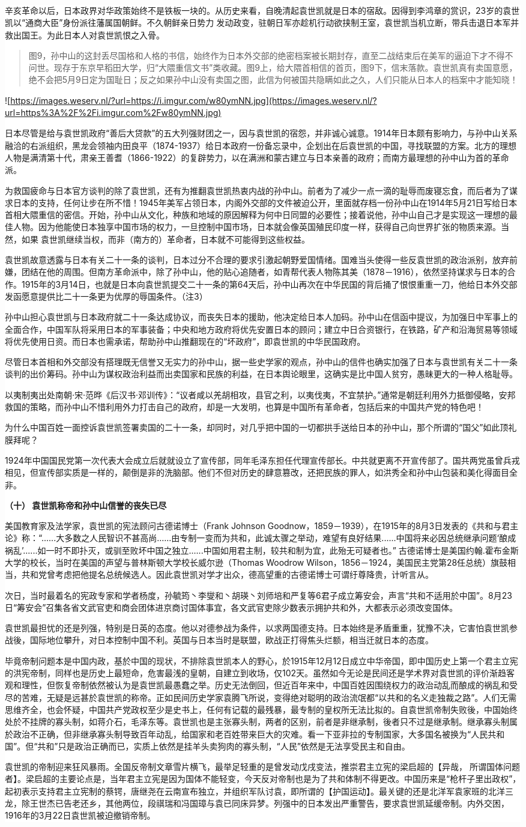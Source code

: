辛亥革命以后，日本政界对华政策始终不是铁板一块的。从历史来看，自晚清起袁世凯就是日本的宿敌。因得到李鸿章的赏识，23岁的袁世凯以“通商大臣”身份派往藩属国朝鲜。不久朝鲜亲日势力 发动政变，驻朝日军亦趁机行动欲挟制王室，袁世凯当机立断，带兵击退日本军并救出国王。为此日本人对袁世凯恨之入骨。  
  

> 图9，孙中山的这封丢尽国格和人格的书信，始终作为日本外交部的绝密档案被长期封存，直至二战结束后在美军的逼迫下才不得不问世。现存于东京早稻田大学，归“大隈重信文书”类收藏。图9上，给大隈首相信的首页，图9下，信末落款。袁世凯真有卖国意愿，绝不会把5月9日定为国耻日；反之如果孙中山没有卖国之图，此信为何被国共隐瞒如此之久，人们只能从日本人的档案中才能知晓！

  
  
![https://images.weserv.nl/?url=https://i.imgur.com/w80ymNN.jpg](https://images.weserv.nl/?url=https%3A%2F%2Fi.imgur.com%2Fw80ymNN.jpg)  
  
  
日本尽管是给与袁世凯政府“善后大贷款”的五大列强财团之一，因与袁世凯的宿怨，并非诚心诚意。1914年日本颇有影响力，与孙中山关系融洽的右派组织，黑龙会领袖内田良平（1874-1937）给日本政府一份备忘录中，企划出在后袁世凯的中国，寻找联盟的方案。北方的理想人物是满清第十代，肃亲王善耆（1866-1922）的复辟势力，以在满洲和蒙古建立与日本亲善的政府；而南方最理想的孙中山为首的革命派。  
  
为救国疲命与日本官方谈判的除了袁世凯，还有为推翻袁世凯热衷内战的孙中山。前者为了减少一点一滴的耻辱而废寝忘食，而后者为了谋求日本的支持，任何让步在所不惜！1945年美军占领日本，内阁外交部的文件被迫公开，里面就存档一份孙中山在1914年5月21日写给日本首相大隈重信的密信。开始，孙中山从文化，种族和地域的原因解释为何中日同盟的必要性；接着说他，孙中山自己才是实现这一理想的最佳人物。因为他能使日本独享中国市场的权力，一旦控制中国市场，日本就会像英国殖民印度一样，获得自己向世界扩张的物质来源。当然，如果 袁世凯继续当权，而非（南方的）革命者，日本就不可能得到这些权益。  
  
袁世凯故意透露与日本有关二十一条的谈判，日本过分不合理的要求引激起朝野爱国情绪。国难当头使得一些反袁世凯的政治派别，放弃前嫌，团结在他的周围。但南方革命派中，除了孙中山，他的贴心追随者，如青帮代表人物陈其美（1878－1916），依然坚持谋求与日本的合作。1915年的3月14日，也就是日本向袁世凯提交二十一条的第64天后，孙中山再次在中华民国的背后捅了恨恨重重一刀，他给日本外交部发函愿意提供比二十一条更为优厚的辱国条件。（注3）  
  
孙中山担心袁世凯与日本政府就二十一条达成协议，而丧失日本的援助，他决定给日本人加码。孙中山在信函中提议，为加强日中军事上的全面合作，中国军队将采用日本的军事装备；中央和地方政府将优先安置日本的顾问；建立中日合资银行，在铁路，矿产和沿海贸易等领域将优先使用日资。而日本也需承诺，帮助孙中山推翻现在的“坏政府”，即袁世凯的中华民国政府。  
  
尽管日本首相和外交部没有搭理既无信誉又无实力的孙中山，据一些史学家的观点，孙中山的信件也确实加强了日本与袁世凯有关二十一条谈判的出价筹码。孙中山为谋权政治利益而出卖国家和民族的利益，在日本舆论眼里，这确实是比中国人贫穷，愚昧更大的一种人格耻辱。  
  
以夷制夷出处南朝·宋·范晔《后汉书·邓训传》：“议者咸以羌胡相攻，县官之利，以夷伐夷，不宜禁护。”通常是朝廷利用外力抵御侵略，安邦救国的策略，而孙中山不惜利用外力打击自己的政府，却是一大发明，也算是中国所有革命者，包括后来的中国共产党的特色吧！  
  
为什么中国百姓一面控诉袁世凯签署卖国的二十一条，却同时，对几乎把中国的一切都拱手送给日本的孙中山，那个所谓的“国父”如此顶礼膜拜呢？  
  
1924年中国国民党第一次代表大会成立后就就设立了宣传部，同年毛泽东担任代理宣传部长。中共就更离不开宣传部了。国共两党虽曾兵戎相见，但宣传部实质是一样的，颠倒是非的洗脑部。他们不但对历史的肆意篡改，还把民族的罪人，如洪秀全和孙中山包装和美化得面目全非。  
  
  
**（十） 袁世凯称帝和孙中山信誉的丧失已尽**  
  
美国教育家及法学家，袁世凯的宪法顾问古德诺博士（Frank Johnson Goodnow，1859－1939），在1915年的8月3日发表的《共和与君主论》称：“......大多数之人民智识不甚高尚......由专制一变而为共和，此诚太骤之举动，难望有良好结果......中国将来必因总统继承问题‘酿成祸乱’......如一时不即扑灭，或驯至败坏中国之独立......中国如用君主制，较共和制为宜，此殆无可疑者也。” 古德诺博士是美国约翰.霍布金斯大学的校长，当时在美国的声望与普林斯顿大学校长威尔逊（Thomas Woodrow Wilson，1856－1924，美国民主党第28任总统）旗鼓相当，共和党曾考虑把他提名总统候选人。因此袁世凯对学才出众，德高望重的古德诺博士可谓纡尊降贵，计听言从。  
  
次日，当时最着名的宪政专家和学者杨度，孙毓筠丶李燮和丶胡瑛丶刘师培和严复等6君子成立筹安会，声言“共和不适用於中国”。8月23日“筹安会”召集各省文武官吏和商会团体进京商讨国体事宜，各文武官吏除少数表示拥护共和外，大都表示必须改变国体。  
  
袁世凯最担忧的还是列强，特别是日英的态度。他以对德参战为条件，以求两国德支持。日本始终是矛盾重重，犹豫不决，它害怕袁世凯参战後，国际地位攀升，对日本控制中国不利。英国与日本当时是联盟，欧战正打得焦头烂额，相当迁就日本的态度。  
  
毕竟帝制问题本是中国内政，基於中国的现状，不排除袁世凯本人的野心，於1915年12月12日成立中华帝国，即中国历史上第一个君主立宪的洪宪帝制，同样也是历史上最短命，危害最浅的皇朝，自建立到收场，仅102天。虽然如今无论是民间还是学术界对袁世凯的评价渐趋客观和理性，但恢复帝制依然被认为是袁世凯最愚蠢之举。历史无法倒回，但近百年来中，中国百姓因围绕权力的政治动乱而酿成的祸乱和受尽的苦难，无疑是远甚於袁世凯的称帝。正如民间历史学家袁腾飞所说，变得绝对聪明的政治流氓都“以共和的名义走独裁之路”。人们无需思维齐全，也会怀疑，中国共产党政权至少是史书上，任何有记载的最残暴，最专制的皇权所无法比拟的。自袁世凯帝制失败後，中国始终处於不挂牌的寡头制，如蒋介石，毛泽东等。袁世凯也是主张寡头制，两者的区别，前者是非继承制，後者只不过是继承制。继承寡头制属於政治不正确，但非继承寡头制导致百年动乱，给国家和老百姓带来巨大的灾难。看一下亚非拉的专制国家，大多国名被换为“人民共和国”。但“共和”只是政治正确而已，实质上依然是挂羊头卖狗肉的寡头制，“人民”依然是无法享受民主和自由。  
  
袁世凯的帝制迎来狂风暴雨。全国反帝制文章雪片横飞，最举足轻重的是曾发动戊戌变法，推崇君主立宪的梁启超的【异哉， 所谓国体问题者】。梁启超的主要论点是，当年君主立宪是因为国体不能轻变，今天反对帝制也是为了共和体制不得更改。中国历来是“枪杆子里出政权”，起初表示支持君主立宪制的蔡锷，唐继尧在云南宣布独立，并组织军队讨袁，即所谓的【护国运动】。最关键的还是北洋军袁家班的北洋三龙，除王世杰已告老还乡，其他两位，段祺瑞和冯国璋与袁已同床异梦。列强中的日本发出严重警告，要求袁世凯延缓帝制。内外交困，1916年的3月22日袁世凯被迫撤销帝制。  
  